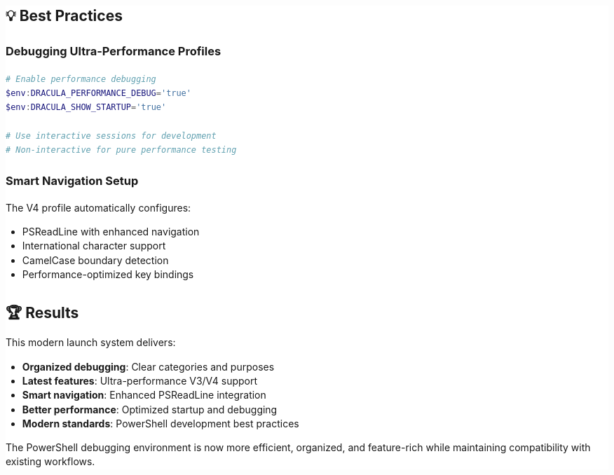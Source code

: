 ## 💡 Best Practices

### Debugging Ultra-Performance Profiles
```powershell
# Enable performance debugging
$env:DRACULA_PERFORMANCE_DEBUG='true'
$env:DRACULA_SHOW_STARTUP='true'

# Use interactive sessions for development
# Non-interactive for pure performance testing
```

### Smart Navigation Setup
The V4 profile automatically configures:
- PSReadLine with enhanced navigation
- International character support
- CamelCase boundary detection
- Performance-optimized key bindings

## 🏆 Results

This modern launch system delivers:
- **Organized debugging**: Clear categories and purposes
- **Latest features**: Ultra-performance V3/V4 support
- **Smart navigation**: Enhanced PSReadLine integration
- **Better performance**: Optimized startup and debugging
- **Modern standards**: PowerShell development best practices

The PowerShell debugging environment is now more efficient, organized, and feature-rich while maintaining compatibility with existing workflows.
